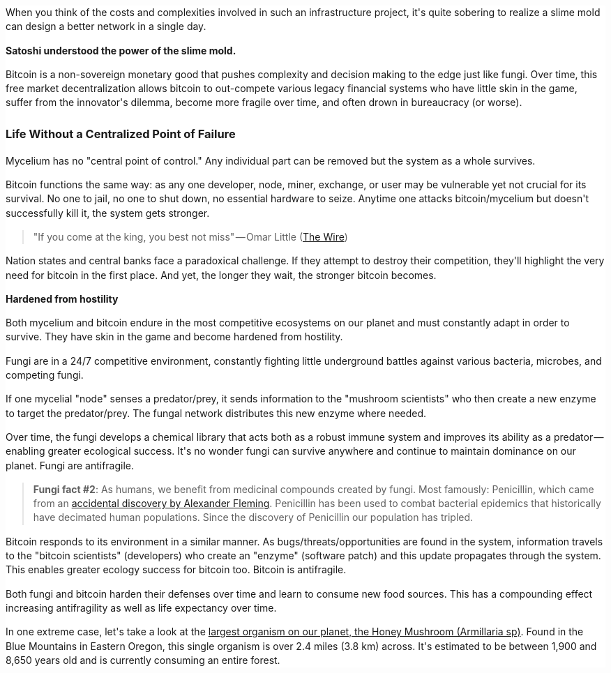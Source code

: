 When you think of the costs and complexities involved in such an infrastructure project, it's quite sobering to realize a slime mold can design a better network in a single day.

**Satoshi understood the power of the slime mold.**

Bitcoin is a non-sovereign monetary good that pushes complexity and decision making to the edge just like fungi. Over time, this free market decentralization allows bitcoin to out-compete various legacy financial systems who have little skin in the game, suffer from the innovator's dilemma, become more fragile over time, and often drown in bureaucracy (or worse).

### Life Without a Centralized Point of Failure

Mycelium has no "central point of control." Any individual part can be removed but the system as a whole survives.

Bitcoin functions the same way: as any one developer, node, miner, exchange, or user may be vulnerable yet not crucial for its survival. No one to jail, no one to shut down, no essential hardware to seize. Anytime one attacks bitcoin/mycelium but doesn't successfully kill it, the system gets stronger.

> "If you come at the king, you best not miss" — Omar Little ([The Wire](https://en.wikipedia.org/wiki/The_Wire))

Nation states and central banks face a paradoxical challenge. If they attempt to destroy their competition, they'll highlight the very need for bitcoin in the first place. And yet, the longer they wait, the stronger bitcoin becomes.

**Hardened from hostility**

Both mycelium and bitcoin endure in the most competitive ecosystems on our planet and must constantly adapt in order to survive. They have skin in the game and become hardened from hostility.

Fungi are in a 24/7 competitive environment, constantly fighting little underground battles against various bacteria, microbes, and competing fungi.

If one mycelial "node" senses a predator/prey, it sends information to the "mushroom scientists" who then create a new enzyme to target the predator/prey. The fungal network distributes this new enzyme where needed.

Over time, the fungi develops a chemical library that acts both as a robust immune system and improves its ability as a predator — enabling greater ecological success. It's no wonder fungi can survive anywhere and continue to maintain dominance on our planet. Fungi are antifragile.

> **Fungi fact #2**: As humans, we benefit from medicinal compounds created by fungi. Most famously: Penicillin, which came from an [accidental discovery by Alexander Fleming](https://www.ncbi.nlm.nih.gov/pmc/articles/PMC4520913/). Penicillin has been used to combat bacterial epidemics that historically have decimated human populations. Since the discovery of Penicillin our population has tripled.

Bitcoin responds to its environment in a similar manner. As bugs/threats/opportunities are found in the system, information travels to the "bitcoin scientists" (developers) who create an "enzyme" (software patch) and this update propagates through the system. This enables greater ecology success for bitcoin too. Bitcoin is antifragile.

Both fungi and bitcoin harden their defenses over time and learn to consume new food sources. This has a compounding effect increasing antifragility as well as life expectancy over time.

In one extreme case, let's take a look at the [largest organism on our planet, the Honey Mushroom (Armillaria sp)](http://www.bbc.com/earth/story/20141114-the-biggest-organism-in-the-world). Found in the Blue Mountains in Eastern Oregon, this single organism is over 2.4 miles (3.8 km) across. It's estimated to be between 1,900 and 8,650 years old and is currently consuming an entire forest.
